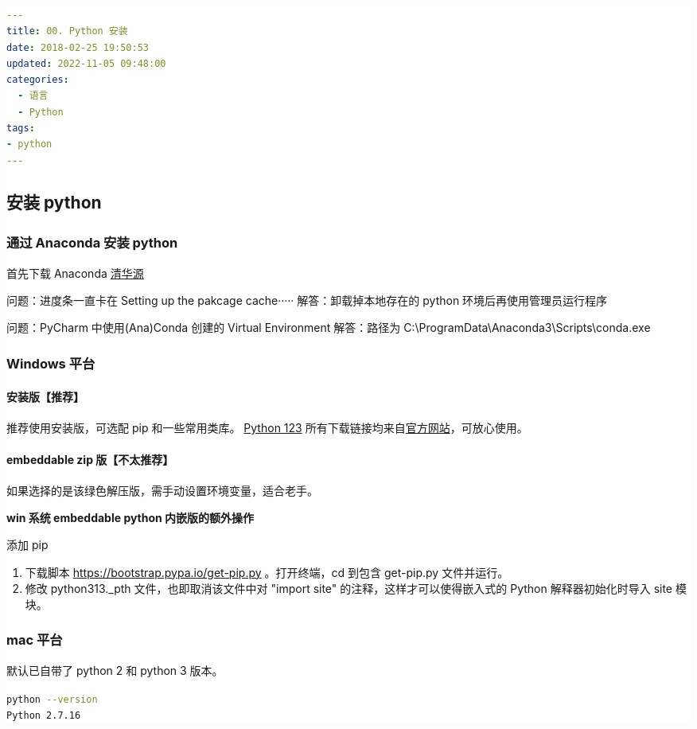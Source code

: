 ```yaml
---
title: 00. Python 安装
date: 2018-02-25 19:50:53
updated: 2022-11-05 09:48:00
categories:
  - 语言
  - Python
tags:
- python
---
```


## 安装 python

### 通过 Anaconda 安装 python

首先下载 Anaconda [清华源](https://mirrors.tuna.tsinghua.edu.cn/anaconda/archive/Anaconda3-2023.09-0-Windows-x86_64.exe)

问题：进度条一直卡在 Setting up the pakcage cache·····
解答：卸载掉本地存在的 python 环境后再使用管理员运行程序

问题：PyCharm 中使用(Ana)Conda 创建的 Virtual Environment
解答：路径为 C:\ProgramData\Anaconda3\Scripts\conda.exe

### Windows 平台

#### 安装版【推荐】

推荐使用安装版，可选配 pip 和一些常用类库。
[Python 123](https://www.python123.io/download) 所有下载链接均来自[官方网站](https://www.python.org/downloads)，可放心使用。

#### embeddable zip 版【不太推荐】

如果选择的是该绿色解压版，需手动设置环境变量，适合老手。



**win 系统 embeddable python 内嵌版的额外操作**

添加 pip

1. 下载脚本 <https://bootstrap.pypa.io/get-pip.py> 。打开终端，cd 到包含 get-pip.py 文件并运行。
2. 修改 python313._pth 文件，也即取消该文件中对 "import site" 的注释，这样才可以使得嵌入式的 Python 解释器初始化时导入 site 模块。

### mac 平台

默认已自带了 python 2 和 python 3 版本。

```sh
python --version
Python 2.7.16
```
